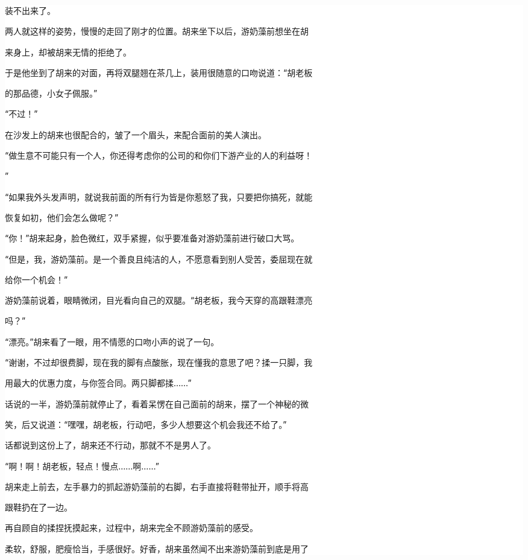 装不出来了。

两人就这样的姿势，慢慢的走回了刚才的位置。胡来坐下以后，游奶藻前想坐在胡

来身上，却被胡来无情的拒绝了。



于是他坐到了胡来的对面，再将双腿翘在茶几上，装用很随意的口吻说道：“胡老板

的那品德，小女子佩服。”



“不过！”

在沙发上的胡来也很配合的，皱了一个眉头，来配合面前的美人演出。

“做生意不可能只有一个人，你还得考虑你的公司的和你们下游产业的人的利益呀！

”

“如果我外头发声明，就说我前面的所有行为皆是你惹怒了我，只要把你搞死，就能

恢复如初，他们会怎么做呢？”



“你！”胡来起身，脸色微红，双手紧握，似乎要准备对游奶藻前进行破口大骂。



“但是，我，游奶藻前。是一个善良且纯洁的人，不愿意看到别人受苦，委屈现在就

给你一个机会！”



游奶藻前说着，眼睛微闭，目光看向自己的双腿。“胡老板，我今天穿的高跟鞋漂亮

吗？”

“漂亮。”胡来看了一眼，用不情愿的口吻小声的说了一句。



“谢谢，不过却很费脚，现在我的脚有点酸胀，现在懂我的意思了吧？揉一只脚，我

用最大的优惠力度，与你签合同。两只脚都揉……”

话说的一半，游奶藻前就停止了，看着呆愣在自己面前的胡来，摆了一个神秘的微

笑，后又说道：“嘿嘿，胡老板，行动吧，多少人想要这个机会我还不给了。”

话都说到这份上了，胡来还不行动，那就不不是男人了。

“啊！啊！胡老板，轻点！慢点……啊……”

胡来走上前去，左手暴力的抓起游奶藻前的右脚，右手直接将鞋带扯开，顺手将高

跟鞋扔在了一边。



再自顾自的揉捏抚摸起来，过程中，胡来完全不顾游奶藻前的感受。



柔软，舒服，肥瘦恰当，手感很好。好香，胡来虽然闻不出来游奶藻前到底是用了
